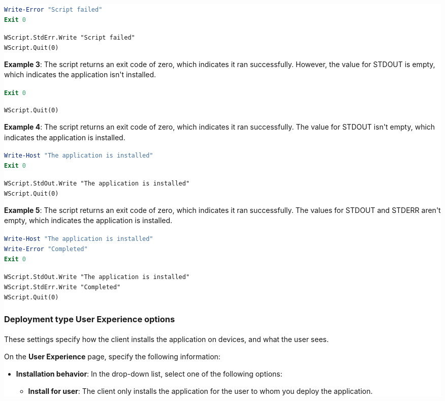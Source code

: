 ``` PowerShell
Write-Error "Script failed"
Exit 0
```

``` VBScript
WScript.StdErr.Write "Script failed"
WScript.Quit(0)
```

**Example 3**: The script returns an exit code of zero, which indicates it ran successfully. However, the value for STDOUT is empty, which indicates the application isn't installed.  

``` PowerShell
Exit 0
```

``` VBScript
WScript.Quit(0)
```

**Example 4**: The script returns an exit code of zero, which indicates it ran successfully. The value for STDOUT isn't empty, which indicates the application is installed.  

``` PowerShell
Write-Host "The application is installed"
Exit 0
```

``` VBScript
WScript.StdOut.Write "The application is installed"
WScript.Quit(0)
```

**Example 5**: The script returns an exit code of zero, which indicates it ran successfully. The values for STDOUT and STDERR aren't empty, which indicates the application is installed.  

``` PowerShell
Write-Host "The application is installed"
Write-Error "Completed"
Exit 0
```

``` VBScript
WScript.StdOut.Write "The application is installed"
WScript.StdErr.Write "Completed"
WScript.Quit(0)
```

### <a name="bkmk_dt-ux"></a> Deployment type **User Experience** options

These settings specify how the client installs the application on devices, and what the user sees.  

On the **User Experience** page, specify the following information:  

- **Installation behavior**: In the drop-down list, select one of the following options:  

  - **Install for user**: The client only installs the application for the user to whom you deploy the application.  

